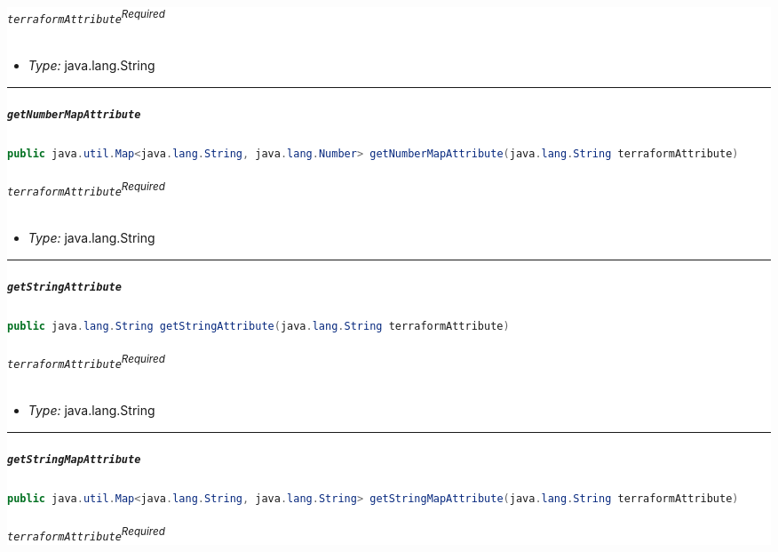 ###### `terraformAttribute`<sup>Required</sup> <a name="terraformAttribute" id="rhizo-co-terraform-provider-oci.mysqlMysqlBackup.MysqlMysqlBackup.getNumberListAttribute.parameter.terraformAttribute"></a>

- *Type:* java.lang.String

---

##### `getNumberMapAttribute` <a name="getNumberMapAttribute" id="rhizo-co-terraform-provider-oci.mysqlMysqlBackup.MysqlMysqlBackup.getNumberMapAttribute"></a>

```java
public java.util.Map<java.lang.String, java.lang.Number> getNumberMapAttribute(java.lang.String terraformAttribute)
```

###### `terraformAttribute`<sup>Required</sup> <a name="terraformAttribute" id="rhizo-co-terraform-provider-oci.mysqlMysqlBackup.MysqlMysqlBackup.getNumberMapAttribute.parameter.terraformAttribute"></a>

- *Type:* java.lang.String

---

##### `getStringAttribute` <a name="getStringAttribute" id="rhizo-co-terraform-provider-oci.mysqlMysqlBackup.MysqlMysqlBackup.getStringAttribute"></a>

```java
public java.lang.String getStringAttribute(java.lang.String terraformAttribute)
```

###### `terraformAttribute`<sup>Required</sup> <a name="terraformAttribute" id="rhizo-co-terraform-provider-oci.mysqlMysqlBackup.MysqlMysqlBackup.getStringAttribute.parameter.terraformAttribute"></a>

- *Type:* java.lang.String

---

##### `getStringMapAttribute` <a name="getStringMapAttribute" id="rhizo-co-terraform-provider-oci.mysqlMysqlBackup.MysqlMysqlBackup.getStringMapAttribute"></a>

```java
public java.util.Map<java.lang.String, java.lang.String> getStringMapAttribute(java.lang.String terraformAttribute)
```

###### `terraformAttribute`<sup>Required</sup> <a name="terraformAttribute" id="rhizo-co-terraform-provider-oci.mysqlMysqlBackup.MysqlMysqlBackup.getStringMapAttribute.parameter.terraformAttribute"></a>
